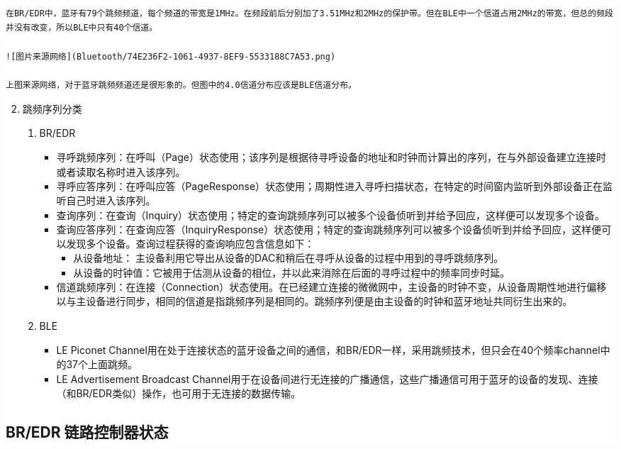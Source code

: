     在BR/EDR中，蓝牙有79个跳频频道，每个频道的带宽是1MHz。在频段前后分别加了3.51MHz和2MHz的保护带。但在BLE中一个信道占用2MHz的带宽，但总的频段并没有改变，所以BLE中只有40个信道。

    ![图片来源网络](Bluetooth/74E236F2-1061-4937-8EF9-5533188C7A53.png)

	上图来源网络，对于蓝牙跳频频道还是很形象的。但图中的4.0信道分布应该是BLE信道分布。

2. 跳频序列分类

   1. BR/EDR

      * 寻呼跳频序列：在呼叫（Page）状态使用；该序列是根据待寻呼设备的地址和时钟而计算出的序列，在与外部设备建立连接时或者读取名称时进入该序列。
      * 寻呼应答序列：在呼叫应答（PageResponse）状态使用；周期性进入寻呼扫描状态，在特定的时间窗内监听到外部设备正在监听自己时进入该序列。
      * 查询序列：在查询（Inquiry）状态使用；特定的查询跳频序列可以被多个设备侦听到并给予回应，这样便可以发现多个设备。
      * 查询应答序列：在查询应答（InquiryResponse）状态使用；特定的查询跳频序列可以被多个设备侦听到并给予回应，这样便可以发现多个设备。查询过程获得的查询响应包含信息如下：
          * 从设备地址： 主设备利用它导出从设备的DAC和稍后在寻呼从设备的过程中用到的寻呼跳频序列。
          * 从设备的时钟值：它被用于估测从设备的相位，并以此来消除在后面的寻呼过程中的频率同步时延。
      * 信道跳频序列：在连接（Connection）状态使用。在已经建立连接的微微网中，主设备的时钟不变，从设备周期性地进行偏移以与主设备进行同步，相同的信道是指跳频序列是相同的。跳频序列便是由主设备的时钟和蓝牙地址共同衍生出来的。

    1. BLE
	
       * LE Piconet Channel用在处于连接状态的蓝牙设备之间的通信，和BR/EDR一样，采用跳频技术，但只会在40个频率channel中的37个上面跳频。
       * LE Advertisement Broadcast Channel用于在设备间进行无连接的广播通信，这些广播通信可用于蓝牙的设备的发现、连接（和BR/EDR类似）操作，也可用于无连接的数据传输。

## BR/EDR 链路控制器状态
